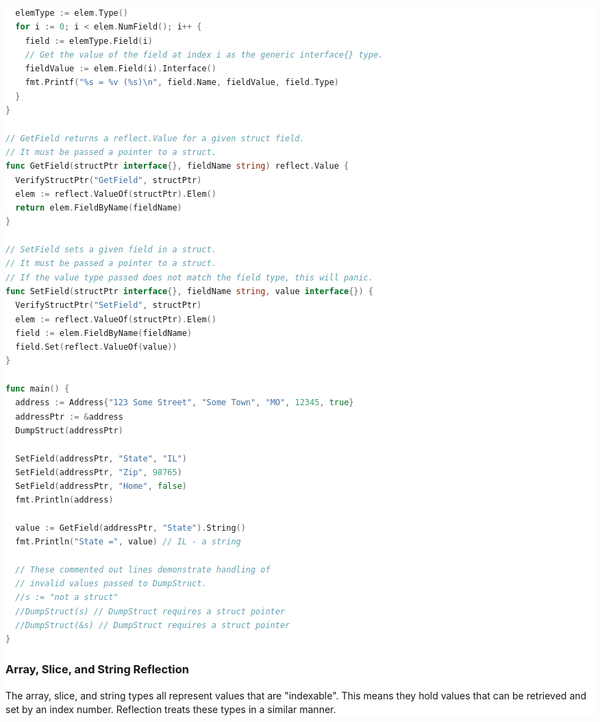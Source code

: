 ```go
  elemType := elem.Type()
  for i := 0; i < elem.NumField(); i++ {
    field := elemType.Field(i)
    // Get the value of the field at index i as the generic interface{} type.
    fieldValue := elem.Field(i).Interface()
    fmt.Printf("%s = %v (%s)\n", field.Name, fieldValue, field.Type)
  }
}

// GetField returns a reflect.Value for a given struct field.
// It must be passed a pointer to a struct.
func GetField(structPtr interface{}, fieldName string) reflect.Value {
  VerifyStructPtr("GetField", structPtr)
  elem := reflect.ValueOf(structPtr).Elem()
  return elem.FieldByName(fieldName)
}

// SetField sets a given field in a struct.
// It must be passed a pointer to a struct.
// If the value type passed does not match the field type, this will panic.
func SetField(structPtr interface{}, fieldName string, value interface{}) {
  VerifyStructPtr("SetField", structPtr)
  elem := reflect.ValueOf(structPtr).Elem()
  field := elem.FieldByName(fieldName)
  field.Set(reflect.ValueOf(value))
}

func main() {
  address := Address{"123 Some Street", "Some Town", "MO", 12345, true}
  addressPtr := &address
  DumpStruct(addressPtr)

  SetField(addressPtr, "State", "IL")
  SetField(addressPtr, "Zip", 98765)
  SetField(addressPtr, "Home", false)
  fmt.Println(address)

  value := GetField(addressPtr, "State").String()
  fmt.Println("State =", value) // IL - a string

  // These commented out lines demonstrate handling of
  // invalid values passed to DumpStruct.
  //s := "not a struct"
  //DumpStruct(s) // DumpStruct requires a struct pointer
  //DumpStruct(&s) // DumpStruct requires a struct pointer
}
```

### Array, Slice, and String Reflection

The array, slice, and string types all represent values that are "indexable".
This means they hold values that can be retrieved and set by an index number.
Reflection treats these types in a similar manner.
